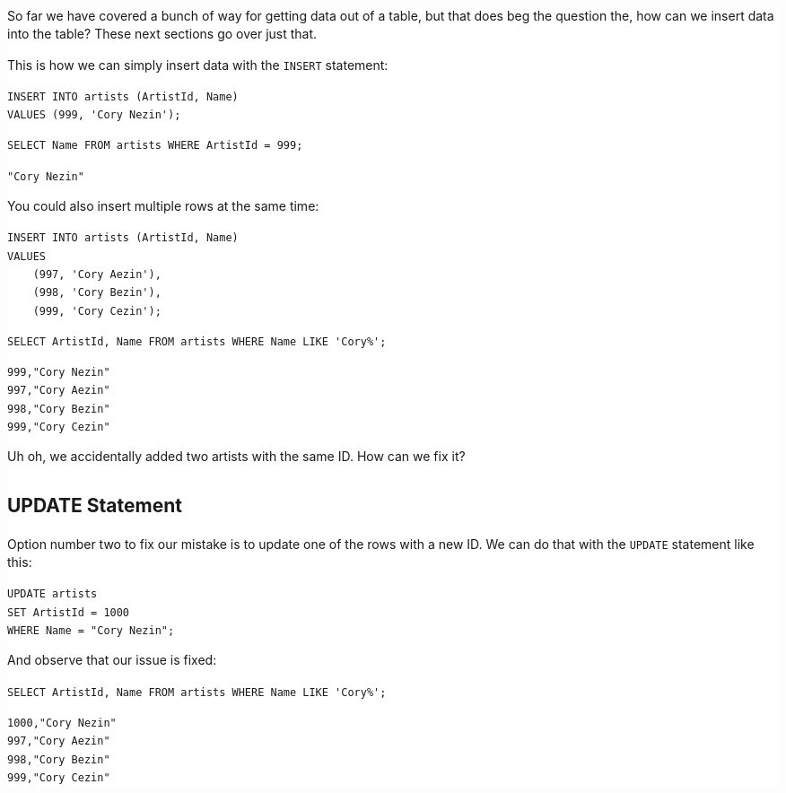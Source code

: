 So far we have covered a bunch of way for getting data out of a table, but that
does beg the question the, how can we insert data into the table?  These next
sections go over just that.

This is how we can simply insert data with the `INSERT` statement:

```
INSERT INTO artists (ArtistId, Name)
VALUES (999, 'Cory Nezin');
```

```
SELECT Name FROM artists WHERE ArtistId = 999;
```

```
"Cory Nezin"
```

You could also insert multiple rows at the same time:

```
INSERT INTO artists (ArtistId, Name)
VALUES
    (997, 'Cory Aezin'),
    (998, 'Cory Bezin'),
    (999, 'Cory Cezin');
```

```
SELECT ArtistId, Name FROM artists WHERE Name LIKE 'Cory%';
```

```
999,"Cory Nezin"
997,"Cory Aezin"
998,"Cory Bezin"
999,"Cory Cezin"
```

Uh oh, we accidentally added two artists with the same ID.  How can we fix it?

## UPDATE Statement

Option number two to fix our mistake is to update one of the rows with a new ID.
We can do that with the `UPDATE` statement like this:

```
UPDATE artists
SET ArtistId = 1000
WHERE Name = "Cory Nezin";
```

And observe that our issue is fixed:

```
SELECT ArtistId, Name FROM artists WHERE Name LIKE 'Cory%';
```

```
1000,"Cory Nezin"
997,"Cory Aezin"
998,"Cory Bezin"
999,"Cory Cezin"
```
